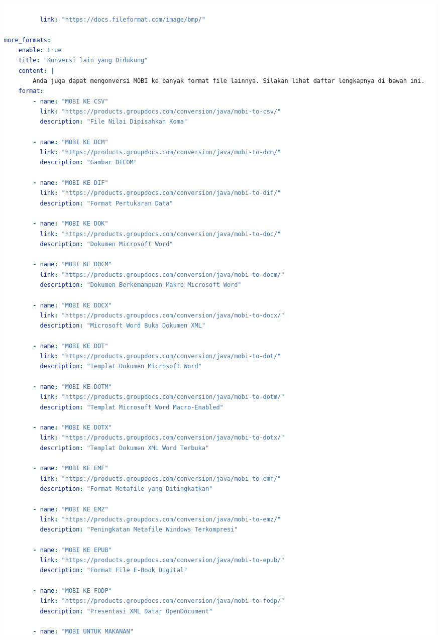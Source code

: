 ```yaml

          link: "https://docs.fileformat.com/image/bmp/"

more_formats:
    enable: true
    title: "Konversi lain yang Didukung"
    content: |
        Anda juga dapat mengonversi MOBI ke banyak format file lainnya. Silakan lihat daftar lengkapnya di bawah ini.
    format: 
        - name: "MOBI KE CSV"
          link: "https://products.groupdocs.com/conversion/java/mobi-to-csv/"
          description: "File Nilai Dipisahkan Koma"

        - name: "MOBI KE DCM"
          link: "https://products.groupdocs.com/conversion/java/mobi-to-dcm/"
          description: "Gambar DICOM"

        - name: "MOBI KE DIF"
          link: "https://products.groupdocs.com/conversion/java/mobi-to-dif/"
          description: "Format Pertukaran Data"

        - name: "MOBI KE DOK"
          link: "https://products.groupdocs.com/conversion/java/mobi-to-doc/"
          description: "Dokumen Microsoft Word"

        - name: "MOBI KE DOCM"
          link: "https://products.groupdocs.com/conversion/java/mobi-to-docm/"
          description: "Dokumen Berkemampuan Makro Microsoft Word"

        - name: "MOBI KE DOCX"
          link: "https://products.groupdocs.com/conversion/java/mobi-to-docx/"
          description: "Microsoft Word Buka Dokumen XML"

        - name: "MOBI KE DOT"
          link: "https://products.groupdocs.com/conversion/java/mobi-to-dot/"
          description: "Templat Dokumen Microsoft Word"

        - name: "MOBI KE DOTM"
          link: "https://products.groupdocs.com/conversion/java/mobi-to-dotm/"
          description: "Templat Microsoft Word Macro-Enabled"

        - name: "MOBI KE DOTX"
          link: "https://products.groupdocs.com/conversion/java/mobi-to-dotx/"
          description: "Templat Dokumen XML Word Terbuka"

        - name: "MOBI KE EMF"
          link: "https://products.groupdocs.com/conversion/java/mobi-to-emf/"
          description: "Format Metafile yang Ditingkatkan"

        - name: "MOBI KE EMZ"
          link: "https://products.groupdocs.com/conversion/java/mobi-to-emz/"
          description: "Peningkatan Metafile Windows Terkompresi"

        - name: "MOBI KE EPUB"
          link: "https://products.groupdocs.com/conversion/java/mobi-to-epub/"
          description: "Format File E-Book Digital"

        - name: "MOBI KE FODP"
          link: "https://products.groupdocs.com/conversion/java/mobi-to-fodp/"
          description: "Presentasi XML Datar OpenDocument"

        - name: "MOBI UNTUK MAKANAN"
```
